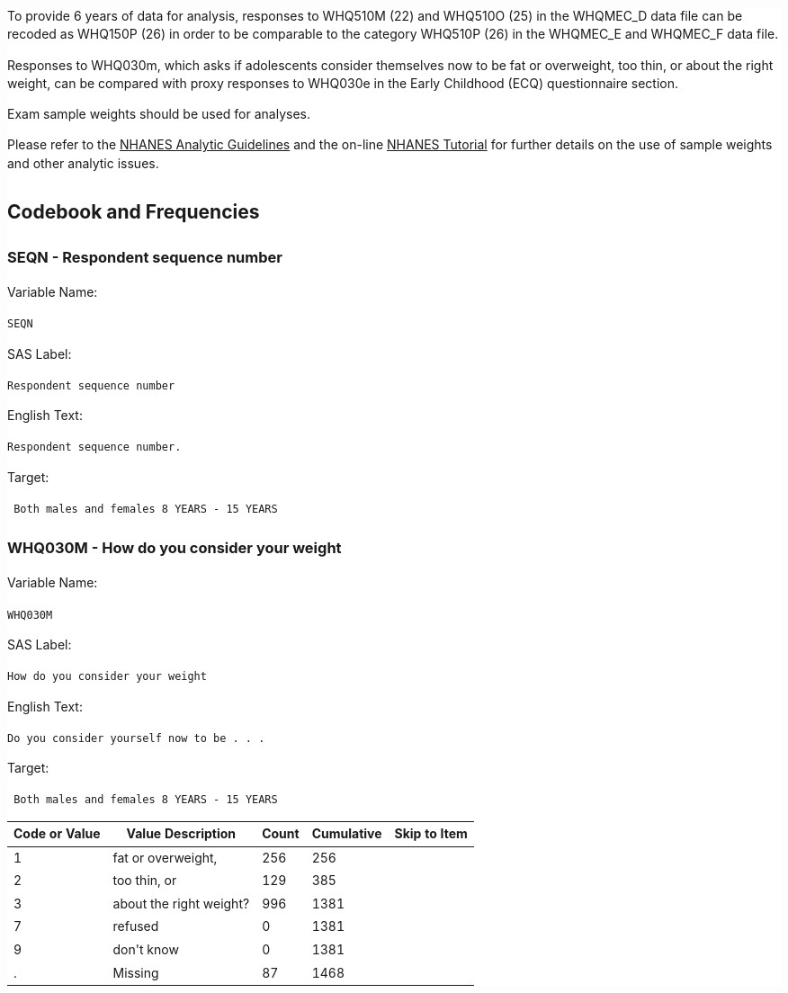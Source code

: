 To provide 6 years of data for analysis, responses to WHQ510M (22) and WHQ510O
(25) in the WHQMEC_D data file can be recoded as WHQ150P (26) in order to be
comparable to the category WHQ510P (26) in the WHQMEC_E and WHQMEC_F data
file.

Responses to WHQ030m, which asks if adolescents consider themselves now to be
fat or overweight, too thin, or about the right weight, can be compared with
proxy responses to WHQ030e in the Early Childhood (ECQ) questionnaire section.

Exam sample weights should be used for analyses.

Please refer to the  [NHANES Analytic
Guidelines](https://wwwn.cdc.gov/nchs/data/nhanes/2005-2006/nhanes_analytic_guidelines_dec_2005.pdf)
and the on-line [NHANES Tutorial](https://www.cdc.gov/nchs/tutorials/) for
further details on the use of sample weights and other analytic issues.



## Codebook and Frequencies

### SEQN - Respondent sequence number

Variable Name:

    SEQN
SAS Label:

    Respondent sequence number
English Text:

    Respondent sequence number.
Target:

     Both males and females 8 YEARS - 15 YEARS

### WHQ030M - How do you consider your weight

Variable Name:

    WHQ030M
SAS Label:

    How do you consider your weight
English Text:

    Do you consider yourself now to be . . .
Target:

     Both males and females 8 YEARS - 15 YEARS
Code or Value | Value Description | Count | Cumulative | Skip to Item  
---|---|---|---|---  
1 | fat or overweight, | 256 | 256 |   
2 | too thin, or | 129 | 385 |   
3 | about the right weight? | 996 | 1381 |   
7 | refused | 0 | 1381 |   
9 | don't know | 0 | 1381 |   
. | Missing | 87 | 1468 |   
  